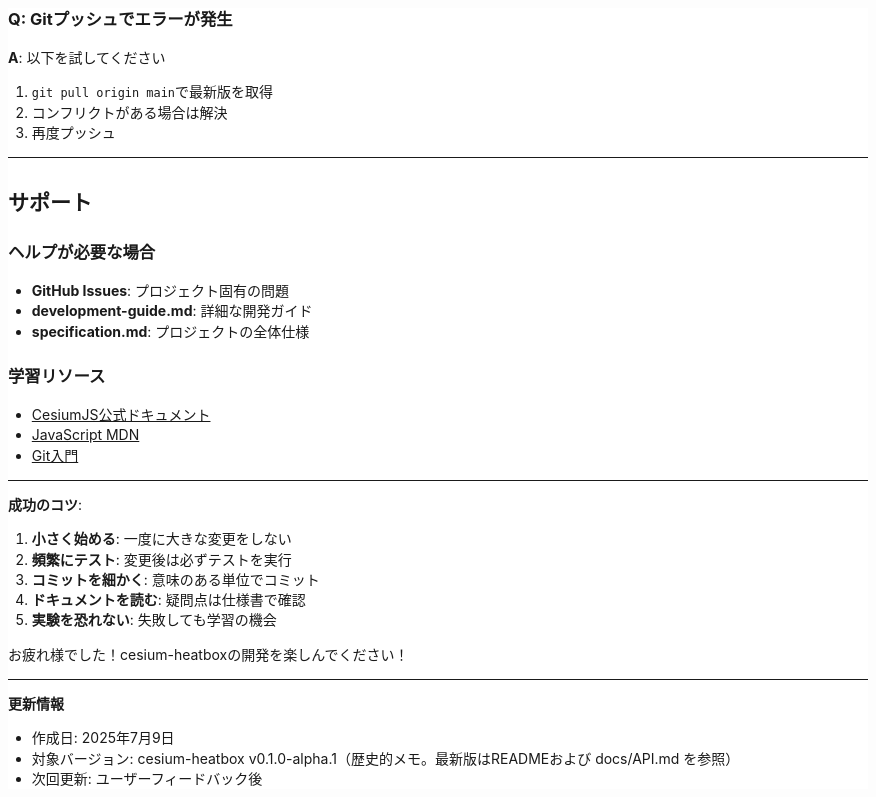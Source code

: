 ### Q: Gitプッシュでエラーが発生
**A**: 以下を試してください
1. `git pull origin main`で最新版を取得
2. コンフリクトがある場合は解決
3. 再度プッシュ

---

## サポート

### ヘルプが必要な場合
- **GitHub Issues**: プロジェクト固有の問題
- **development-guide.md**: 詳細な開発ガイド
- **specification.md**: プロジェクトの全体仕様

### 学習リソース
- [CesiumJS公式ドキュメント](https://cesium.com/learn/)
- [JavaScript MDN](https://developer.mozilla.org/ja/docs/Web/JavaScript)
- [Git入門](https://git-scm.com/book/ja/v2)

---

**成功のコツ**:
1. **小さく始める**: 一度に大きな変更をしない
2. **頻繁にテスト**: 変更後は必ずテストを実行
3. **コミットを細かく**: 意味のある単位でコミット
4. **ドキュメントを読む**: 疑問点は仕様書で確認
5. **実験を恐れない**: 失敗しても学習の機会

お疲れ様でした！cesium-heatboxの開発を楽しんでください！

---

**更新情報**
- 作成日: 2025年7月9日
- 対象バージョン: cesium-heatbox v0.1.0-alpha.1（歴史的メモ。最新版はREADMEおよび docs/API.md を参照）
- 次回更新: ユーザーフィードバック後
